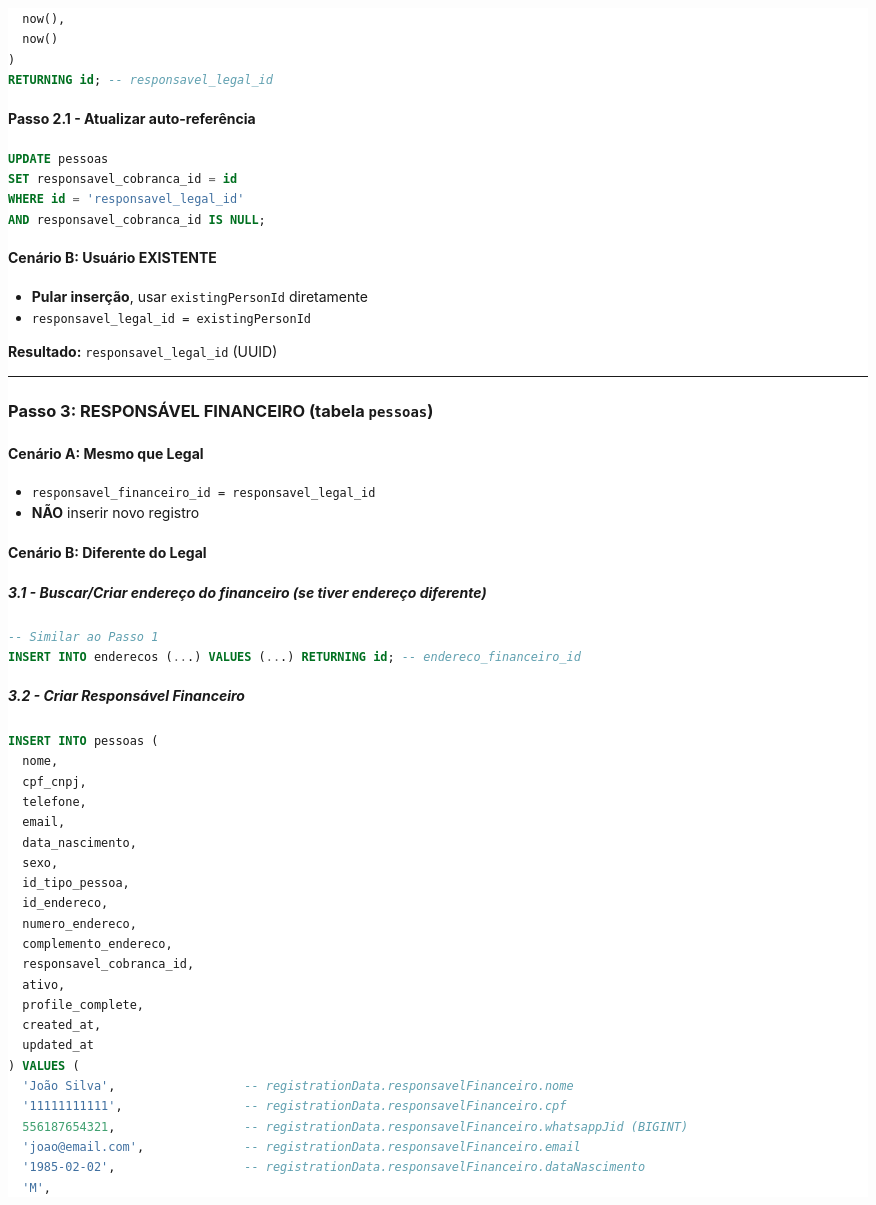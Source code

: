 ```sql
  now(),
  now()
)
RETURNING id; -- responsavel_legal_id
```

#### Passo 2.1 - Atualizar auto-referência

```sql
UPDATE pessoas
SET responsavel_cobranca_id = id
WHERE id = 'responsavel_legal_id'
AND responsavel_cobranca_id IS NULL;
```

#### Cenário B: Usuário EXISTENTE

- **Pular inserção**, usar `existingPersonId` diretamente
- `responsavel_legal_id = existingPersonId`

**Resultado:** `responsavel_legal_id` (UUID)

---

### **Passo 3: RESPONSÁVEL FINANCEIRO (tabela `pessoas`)**

#### Cenário A: Mesmo que Legal

- `responsavel_financeiro_id = responsavel_legal_id`
- **NÃO** inserir novo registro

#### Cenário B: Diferente do Legal

##### 3.1 - Buscar/Criar endereço do financeiro (se tiver endereço diferente)

```sql
-- Similar ao Passo 1
INSERT INTO enderecos (...) VALUES (...) RETURNING id; -- endereco_financeiro_id
```

##### 3.2 - Criar Responsável Financeiro

```sql
INSERT INTO pessoas (
  nome,
  cpf_cnpj,
  telefone,
  email,
  data_nascimento,
  sexo,
  id_tipo_pessoa,
  id_endereco,
  numero_endereco,
  complemento_endereco,
  responsavel_cobranca_id,
  ativo,
  profile_complete,
  created_at,
  updated_at
) VALUES (
  'João Silva',                  -- registrationData.responsavelFinanceiro.nome
  '11111111111',                 -- registrationData.responsavelFinanceiro.cpf
  556187654321,                  -- registrationData.responsavelFinanceiro.whatsappJid (BIGINT)
  'joao@email.com',              -- registrationData.responsavelFinanceiro.email
  '1985-02-02',                  -- registrationData.responsavelFinanceiro.dataNascimento
  'M',
```